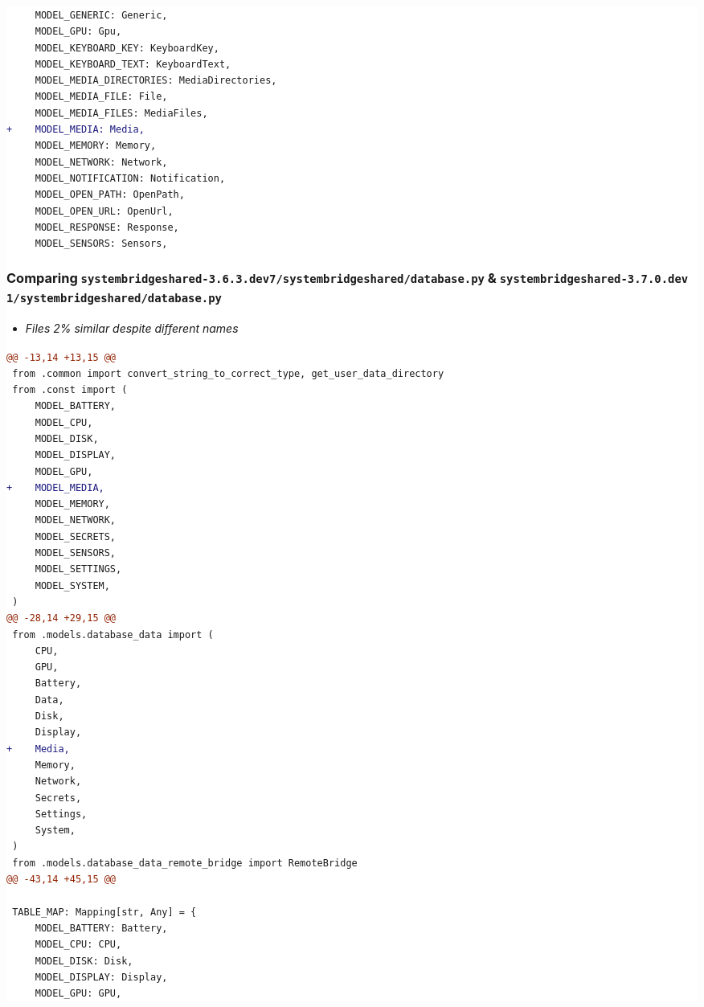 ```diff
     MODEL_GENERIC: Generic,
     MODEL_GPU: Gpu,
     MODEL_KEYBOARD_KEY: KeyboardKey,
     MODEL_KEYBOARD_TEXT: KeyboardText,
     MODEL_MEDIA_DIRECTORIES: MediaDirectories,
     MODEL_MEDIA_FILE: File,
     MODEL_MEDIA_FILES: MediaFiles,
+    MODEL_MEDIA: Media,
     MODEL_MEMORY: Memory,
     MODEL_NETWORK: Network,
     MODEL_NOTIFICATION: Notification,
     MODEL_OPEN_PATH: OpenPath,
     MODEL_OPEN_URL: OpenUrl,
     MODEL_RESPONSE: Response,
     MODEL_SENSORS: Sensors,
```

### Comparing `systembridgeshared-3.6.3.dev7/systembridgeshared/database.py` & `systembridgeshared-3.7.0.dev1/systembridgeshared/database.py`

 * *Files 2% similar despite different names*

```diff
@@ -13,14 +13,15 @@
 from .common import convert_string_to_correct_type, get_user_data_directory
 from .const import (
     MODEL_BATTERY,
     MODEL_CPU,
     MODEL_DISK,
     MODEL_DISPLAY,
     MODEL_GPU,
+    MODEL_MEDIA,
     MODEL_MEMORY,
     MODEL_NETWORK,
     MODEL_SECRETS,
     MODEL_SENSORS,
     MODEL_SETTINGS,
     MODEL_SYSTEM,
 )
@@ -28,14 +29,15 @@
 from .models.database_data import (
     CPU,
     GPU,
     Battery,
     Data,
     Disk,
     Display,
+    Media,
     Memory,
     Network,
     Secrets,
     Settings,
     System,
 )
 from .models.database_data_remote_bridge import RemoteBridge
@@ -43,14 +45,15 @@
 
 TABLE_MAP: Mapping[str, Any] = {
     MODEL_BATTERY: Battery,
     MODEL_CPU: CPU,
     MODEL_DISK: Disk,
     MODEL_DISPLAY: Display,
     MODEL_GPU: GPU,
```